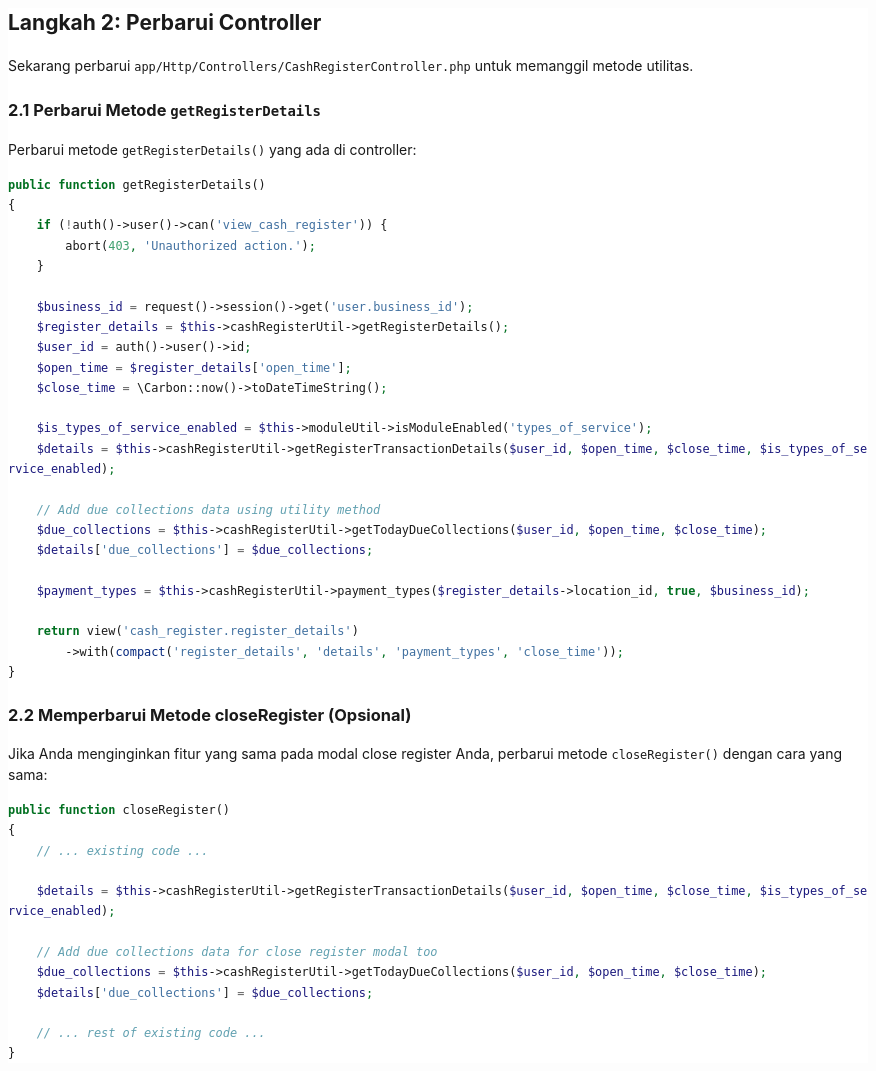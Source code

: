 ## Langkah 2: Perbarui Controller
Sekarang perbarui `app/Http/Controllers/CashRegisterController.php` untuk memanggil metode utilitas.

### 2.1 Perbarui Metode `getRegisterDetails`
Perbarui metode `getRegisterDetails()` yang ada di controller:

```php
public function getRegisterDetails()
{
    if (!auth()->user()->can('view_cash_register')) {
        abort(403, 'Unauthorized action.');
    }

    $business_id = request()->session()->get('user.business_id');
    $register_details = $this->cashRegisterUtil->getRegisterDetails();
    $user_id = auth()->user()->id;
    $open_time = $register_details['open_time'];
    $close_time = \Carbon::now()->toDateTimeString();

    $is_types_of_service_enabled = $this->moduleUtil->isModuleEnabled('types_of_service');
    $details = $this->cashRegisterUtil->getRegisterTransactionDetails($user_id, $open_time, $close_time, $is_types_of_service_enabled);

    // Add due collections data using utility method
    $due_collections = $this->cashRegisterUtil->getTodayDueCollections($user_id, $open_time, $close_time);
    $details['due_collections'] = $due_collections;

    $payment_types = $this->cashRegisterUtil->payment_types($register_details->location_id, true, $business_id);

    return view('cash_register.register_details')
        ->with(compact('register_details', 'details', 'payment_types', 'close_time'));
}
```

### 2.2 Memperbarui Metode closeRegister (Opsional)

Jika Anda menginginkan fitur yang sama pada modal close register Anda, perbarui metode `closeRegister()` dengan cara yang sama:

```php
public function closeRegister()
{
    // ... existing code ...

    $details = $this->cashRegisterUtil->getRegisterTransactionDetails($user_id, $open_time, $close_time, $is_types_of_service_enabled);

    // Add due collections data for close register modal too
    $due_collections = $this->cashRegisterUtil->getTodayDueCollections($user_id, $open_time, $close_time);
    $details['due_collections'] = $due_collections;

    // ... rest of existing code ...
}
```
